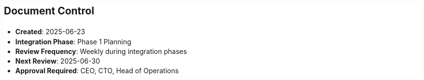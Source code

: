 
## Document Control
- **Created**: 2025-06-23
- **Integration Phase**: Phase 1 Planning
- **Review Frequency**: Weekly during integration phases
- **Next Review**: 2025-06-30
- **Approval Required**: CEO, CTO, Head of Operations
